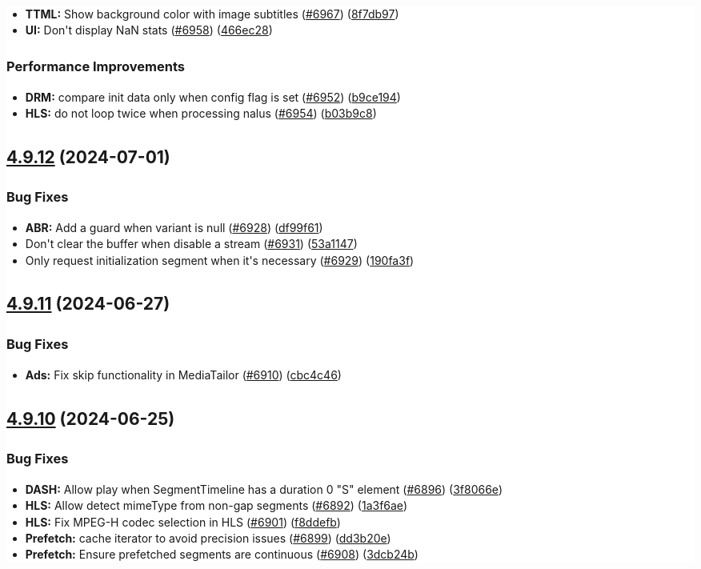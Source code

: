 * **TTML:** Show background color with image subtitles ([#6967](https://github.com/shaka-project/shaka-player/issues/6967)) ([8f7db97](https://github.com/shaka-project/shaka-player/commit/8f7db9736f2165e8fd71e1061ff33a31a91029fc))
* **UI:** Don't display NaN stats ([#6958](https://github.com/shaka-project/shaka-player/issues/6958)) ([466ec28](https://github.com/shaka-project/shaka-player/commit/466ec286ccf1b50032d3148c13ccce9928c9379c))


### Performance Improvements

* **DRM:** compare init data only when config flag is set ([#6952](https://github.com/shaka-project/shaka-player/issues/6952)) ([b9ce194](https://github.com/shaka-project/shaka-player/commit/b9ce1941c056b034634526c0f3a63f2385c64d22))
* **HLS:** do not loop twice when processing nalus ([#6954](https://github.com/shaka-project/shaka-player/issues/6954)) ([b03b9c8](https://github.com/shaka-project/shaka-player/commit/b03b9c8620551fe78c13b42e1f2e5b12972f4e6d))

## [4.9.12](https://github.com/shaka-project/shaka-player/compare/v4.9.11...v4.9.12) (2024-07-01)


### Bug Fixes

* **ABR:** Add a guard when variant is null ([#6928](https://github.com/shaka-project/shaka-player/issues/6928)) ([df99f61](https://github.com/shaka-project/shaka-player/commit/df99f6103b1859b376895ae68e9c019dcfcf520a))
* Don't clear the buffer when disable a stream ([#6931](https://github.com/shaka-project/shaka-player/issues/6931)) ([53a1147](https://github.com/shaka-project/shaka-player/commit/53a114792a39f3ae9b17bb99dd066735b57c6942))
* Only request initialization segment when it's necessary ([#6929](https://github.com/shaka-project/shaka-player/issues/6929)) ([190fa3f](https://github.com/shaka-project/shaka-player/commit/190fa3fc6b1649d192a5a6785212cbc174d98229))

## [4.9.11](https://github.com/shaka-project/shaka-player/compare/v4.9.10...v4.9.11) (2024-06-27)


### Bug Fixes

* **Ads:** Fix skip functionality in MediaTailor ([#6910](https://github.com/shaka-project/shaka-player/issues/6910)) ([cbc4c46](https://github.com/shaka-project/shaka-player/commit/cbc4c462b4de104ddfab48dfd36434de83a7b508))

## [4.9.10](https://github.com/shaka-project/shaka-player/compare/v4.9.9...v4.9.10) (2024-06-25)


### Bug Fixes

* **DASH:** Allow play when SegmentTimeline has a duration 0 "S" element ([#6896](https://github.com/shaka-project/shaka-player/issues/6896)) ([3f8066e](https://github.com/shaka-project/shaka-player/commit/3f8066ed4286665051d9d01ba218ece5f4e2d09e))
* **HLS:** Allow detect mimeType from non-gap segments ([#6892](https://github.com/shaka-project/shaka-player/issues/6892)) ([1a3f6ae](https://github.com/shaka-project/shaka-player/commit/1a3f6ae4cc0e01526c5421577e2d9d511b9e96cc))
* **HLS:** Fix MPEG-H codec selection in HLS ([#6901](https://github.com/shaka-project/shaka-player/issues/6901)) ([f8ddefb](https://github.com/shaka-project/shaka-player/commit/f8ddefb5f408dfb3fd04ca908c01feb939dd7b3f))
* **Prefetch:** cache iterator to avoid precision issues ([#6899](https://github.com/shaka-project/shaka-player/issues/6899)) ([dd3b20e](https://github.com/shaka-project/shaka-player/commit/dd3b20e1d7db2f629690b9ac4c8218dbe3d53435))
* **Prefetch:** Ensure prefetched segments are continuous ([#6908](https://github.com/shaka-project/shaka-player/issues/6908)) ([3dcb24b](https://github.com/shaka-project/shaka-player/commit/3dcb24bd3ecd154bea958e68fdf7b4d1984765a4))